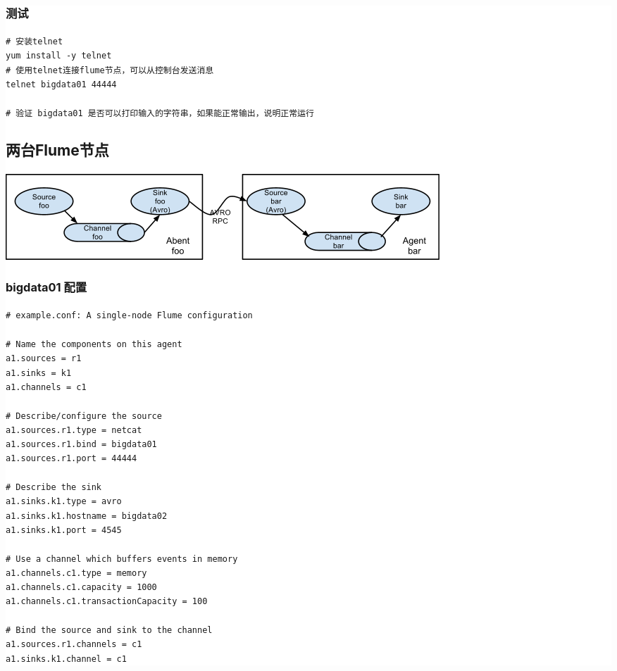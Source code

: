 ### 测试

```shell
# 安装telnet
yum install -y telnet
# 使用telnet连接flume节点，可以从控制台发送消息
telnet bigdata01 44444

# 验证 bigdata01 是否可以打印输入的字符串，如果能正常输出，说明正常运行
```

## 两台Flume节点

![flume-串联agent](./images/flume-串联agent.png)

### bigdata01 配置

```properties
# example.conf: A single-node Flume configuration

# Name the components on this agent
a1.sources = r1
a1.sinks = k1
a1.channels = c1

# Describe/configure the source
a1.sources.r1.type = netcat
a1.sources.r1.bind = bigdata01
a1.sources.r1.port = 44444

# Describe the sink
a1.sinks.k1.type = avro
a1.sinks.k1.hostname = bigdata02
a1.sinks.k1.port = 4545

# Use a channel which buffers events in memory
a1.channels.c1.type = memory
a1.channels.c1.capacity = 1000
a1.channels.c1.transactionCapacity = 100

# Bind the source and sink to the channel
a1.sources.r1.channels = c1
a1.sinks.k1.channel = c1
```
